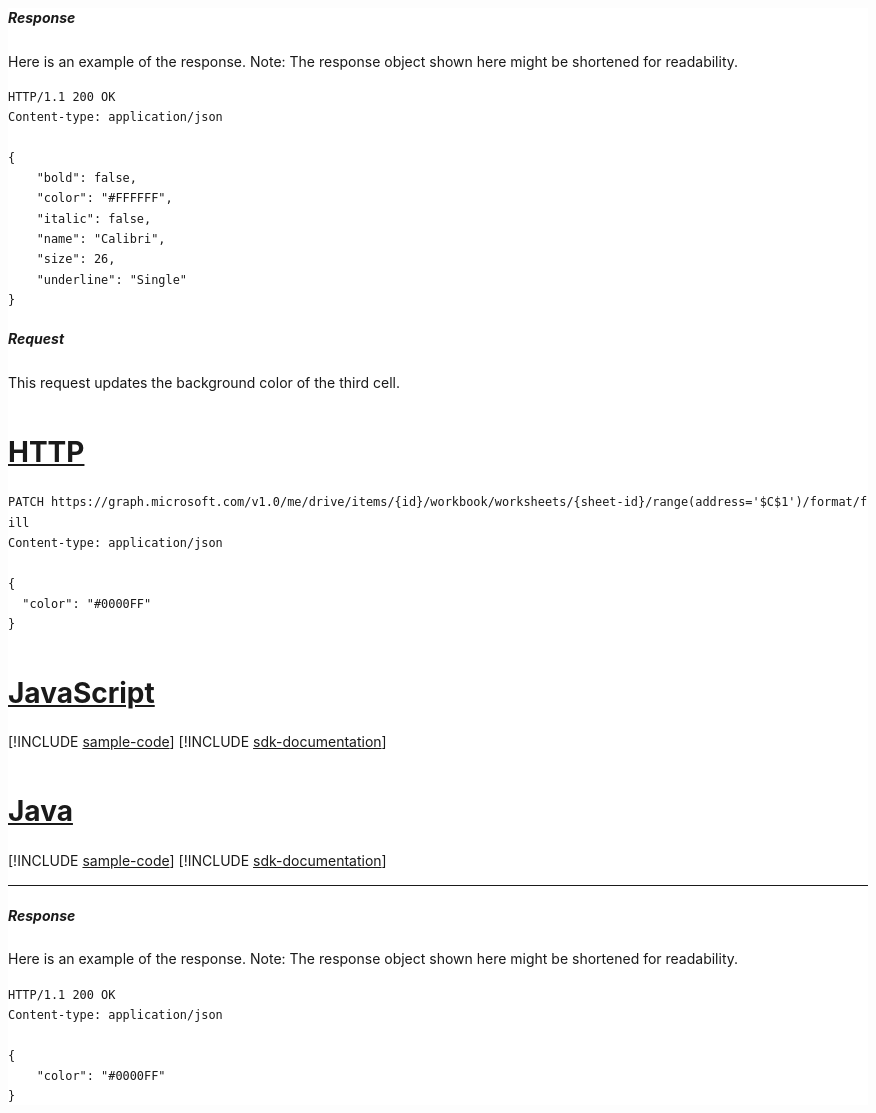 
##### Response
Here is an example of the response. Note: The response object shown here might be shortened for readability.

```http
HTTP/1.1 200 OK
Content-type: application/json

{
    "bold": false,
    "color": "#FFFFFF",
    "italic": false,
    "name": "Calibri",
    "size": 26,
    "underline": "Single"
}
```

##### Request
This request updates the background color of the third cell. 


# [HTTP](#tab/http)

```http
PATCH https://graph.microsoft.com/v1.0/me/drive/items/{id}/workbook/worksheets/{sheet-id}/range(address='$C$1')/format/fill
Content-type: application/json

{
  "color": "#0000FF"
}
```

# [JavaScript](#tab/javascript)
[!INCLUDE [sample-code](../includes/snippets/javascript/update-rangeformat-fill-three-javascript-snippets.md)]
[!INCLUDE [sdk-documentation](../includes/snippets/snippets-sdk-documentation-link.md)]

# [Java](#tab/java)
[!INCLUDE [sample-code](../includes/snippets/java/update-rangeformat-fill-three-java-snippets.md)]
[!INCLUDE [sdk-documentation](../includes/snippets/snippets-sdk-documentation-link.md)]

---

##### Response
Here is an example of the response. Note: The response object shown here might be shortened for readability.

```http
HTTP/1.1 200 OK
Content-type: application/json

{
    "color": "#0000FF"
}
```




